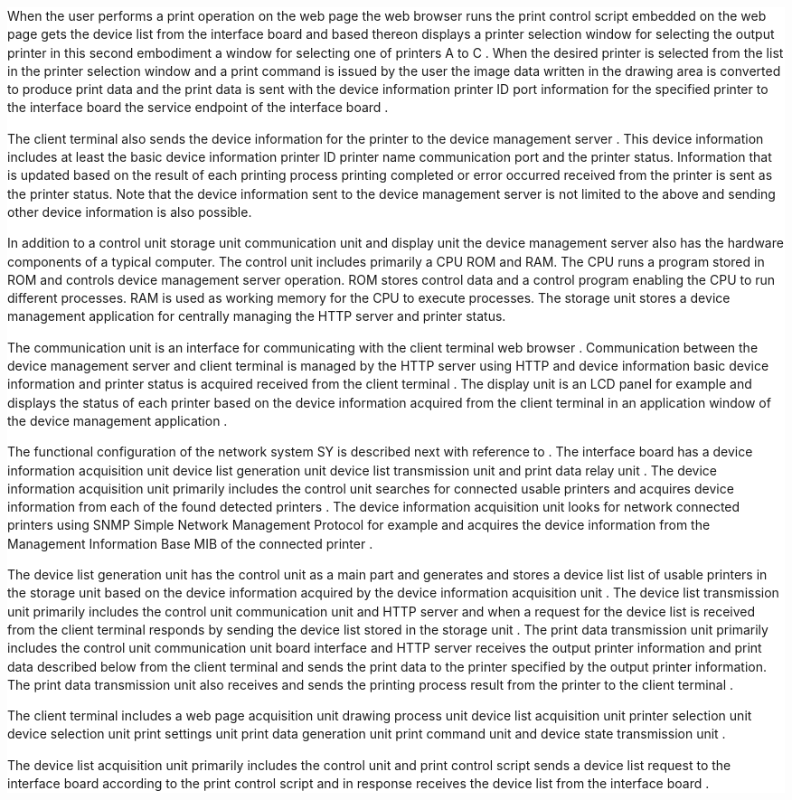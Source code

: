 When the user performs a print operation on the web page the web browser runs the print control script embedded on the web page gets the device list from the interface board and based thereon displays a printer selection window for selecting the output printer in this second embodiment a window for selecting one of printers A to C . When the desired printer is selected from the list in the printer selection window and a print command is issued by the user the image data written in the drawing area is converted to produce print data and the print data is sent with the device information printer ID port information for the specified printer to the interface board the service endpoint of the interface board .

The client terminal also sends the device information for the printer to the device management server . This device information includes at least the basic device information printer ID printer name communication port and the printer status. Information that is updated based on the result of each printing process printing completed or error occurred received from the printer is sent as the printer status. Note that the device information sent to the device management server is not limited to the above and sending other device information is also possible.

In addition to a control unit storage unit communication unit and display unit the device management server also has the hardware components of a typical computer. The control unit includes primarily a CPU ROM and RAM. The CPU runs a program stored in ROM and controls device management server operation. ROM stores control data and a control program enabling the CPU to run different processes. RAM is used as working memory for the CPU to execute processes. The storage unit stores a device management application for centrally managing the HTTP server and printer status.

The communication unit is an interface for communicating with the client terminal web browser . Communication between the device management server and client terminal is managed by the HTTP server using HTTP and device information basic device information and printer status is acquired received from the client terminal . The display unit is an LCD panel for example and displays the status of each printer based on the device information acquired from the client terminal in an application window of the device management application .

The functional configuration of the network system SY is described next with reference to . The interface board has a device information acquisition unit device list generation unit device list transmission unit and print data relay unit . The device information acquisition unit primarily includes the control unit searches for connected usable printers and acquires device information from each of the found detected printers . The device information acquisition unit looks for network connected printers using SNMP Simple Network Management Protocol for example and acquires the device information from the Management Information Base MIB of the connected printer .

The device list generation unit has the control unit as a main part and generates and stores a device list list of usable printers in the storage unit based on the device information acquired by the device information acquisition unit . The device list transmission unit primarily includes the control unit communication unit and HTTP server and when a request for the device list is received from the client terminal responds by sending the device list stored in the storage unit . The print data transmission unit primarily includes the control unit communication unit board interface and HTTP server receives the output printer information and print data described below from the client terminal and sends the print data to the printer specified by the output printer information. The print data transmission unit also receives and sends the printing process result from the printer to the client terminal .

The client terminal includes a web page acquisition unit drawing process unit device list acquisition unit printer selection unit device selection unit print settings unit print data generation unit print command unit and device state transmission unit .

The device list acquisition unit primarily includes the control unit and print control script sends a device list request to the interface board according to the print control script and in response receives the device list from the interface board .
